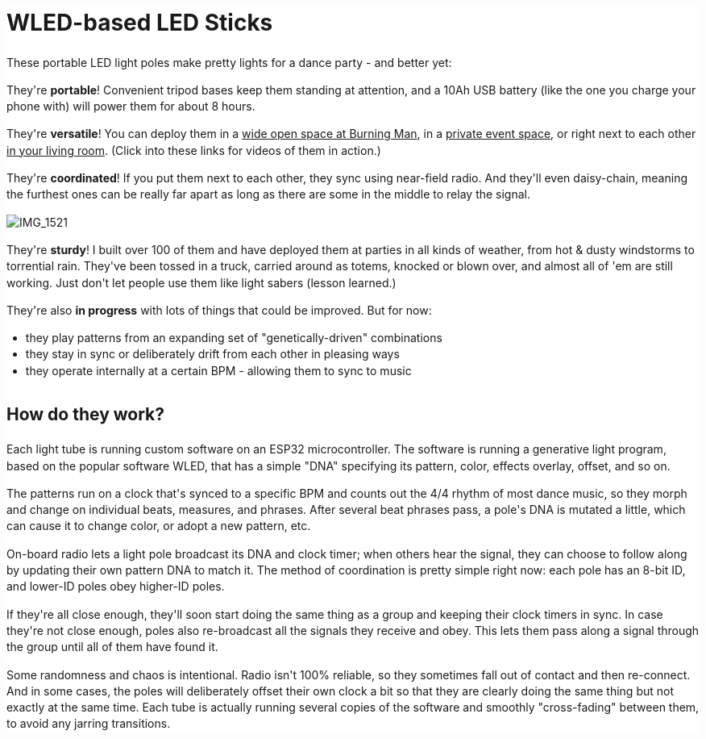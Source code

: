 # WLED-based LED Sticks
These portable LED light poles make pretty lights for a dance party - and better yet:

They're **portable**! Convenient tripod bases keep them standing at attention, and a 10Ah USB battery (like the one you charge your phone with) will power them for about 8 hours.

They're **versatile**! You can deploy them in a [wide open space at Burning Man](https://youtu.be/UtXL0ScNUoE), in a [private event space](https://youtu.be/B6OBde7zRN4), or right next to each other [in your living room](https://youtu.be/UmiRBCOAMBg).  (Click into these links for videos of them in action.)

They're **coordinated**! If you put them next to each other, they sync using near-field radio. And they'll even daisy-chain, meaning the furthest ones can be really far apart as long as there are some in the middle to relay the signal.

![IMG_1521](https://github.com/SteveEisner/tubes/blob/master/assembly/poles_in_use.jpg)

They're **sturdy**! I built over 100 of them and have deployed them at parties in all kinds of weather, from hot & dusty windstorms to torrential rain. They've been tossed in a truck, carried around as totems, knocked or blown over, and almost all of 'em are still working.  Just don't let people use them like light sabers (lesson learned.)

They're also **in progress** with lots of things that could be improved.  But for now:

* they play patterns from an expanding set of "genetically-driven" combinations
* they stay in sync or deliberately drift from each other in pleasing ways
* they operate internally at a certain BPM - allowing them to sync to music

## How do they work?

Each light tube is running custom software on an ESP32 microcontroller. The software is running a generative light program, based on the popular software WLED, that has a simple "DNA" specifying its pattern, color, effects overlay, offset, and so on.

The patterns run on a clock that's synced to a specific BPM and counts out the 4/4 rhythm of most dance music, so they morph and change on individual beats, measures, and phrases. After several beat phrases pass, a pole's DNA is mutated a little, which can cause it to change color, or adopt a new pattern, etc.

On-board radio lets a light pole broadcast its DNA and clock timer; when others hear the signal, they can choose to follow along by updating their own pattern DNA to match it. The method of coordination is pretty simple right now: each pole has an 8-bit ID, and lower-ID poles obey higher-ID poles.

If they're all close enough, they'll soon start doing the same thing as a group and keeping their clock timers in sync. In case they're not close enough, poles also re-broadcast all the signals they receive and obey. This lets them pass along a signal through the group until all of them have found it.

Some randomness and chaos is intentional. Radio isn't 100% reliable, so they sometimes fall out of contact and then re-connect. And in some cases, the poles will deliberately offset their own clock a bit so that they are clearly doing the same thing but not exactly at the same time. Each tube is actually running several copies of the software and smoothly "cross-fading" between them, to avoid any jarring transitions.
